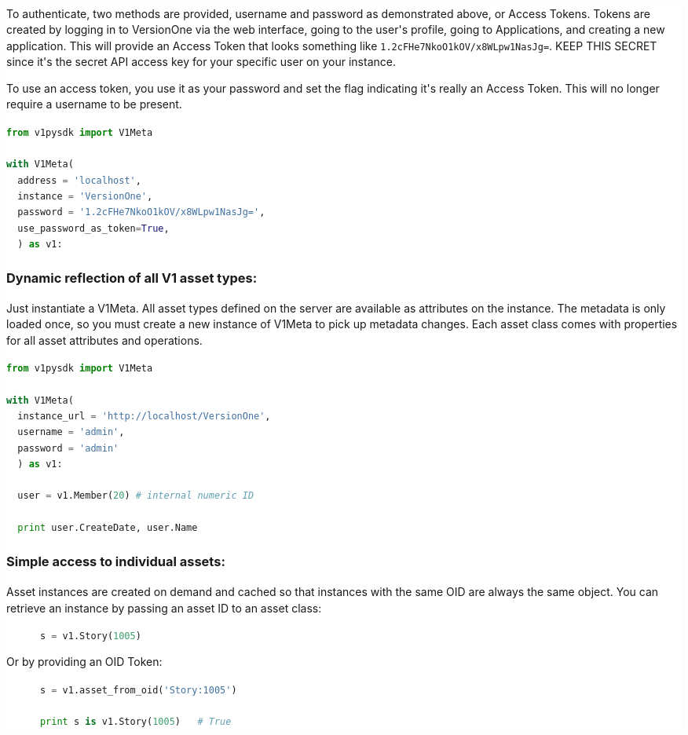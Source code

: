 To authenticate, two methods are provided, username and password as demonstrated above, or Access Tokens.
Tokens are created by logging in to VersionOne via the web interface, going to the user's profile, going to Applications, and creating a new application.  This will provide an Access Token that looks something like `1.2cFHe7NkoO1kOV/x8WLpw1NasJg=`.  KEEP THIS SECRET since it's the secret API access key for your specific user on your instance.

To use an access token, you use it as your password and set the flag indicating it's really an Access Token.  This will no longer require a username to be present.

```python
from v1pysdk import V1Meta

with V1Meta(
  address = 'localhost',
  instance = 'VersionOne',
  password = '1.2cFHe7NkoO1kOV/x8WLpw1NasJg=',
  use_password_as_token=True,
  ) as v1:
```

### Dynamic reflection of all V1 asset types:

  Just instantiate a V1Meta.  All asset types defined on the server are available
  as attributes on the instance.  The metadata is only loaded once, so you must
  create a new instance of V1Meta to pick up metadata changes.  Each asset class
  comes with properties for all asset attributes and operations.

```python
from v1pysdk import V1Meta

with V1Meta(
  instance_url = 'http://localhost/VersionOne',
  username = 'admin',
  password = 'admin'
  ) as v1:

  user = v1.Member(20) # internal numeric ID

  print user.CreateDate, user.Name
```

### Simple access to individual assets:

  Asset instances are created on demand and cached so that instances with the same OID are always
  the same object.  You can retrieve an instance by passing an asset ID to an asset class:

```python
      s = v1.Story(1005)
```

  Or by providing an OID Token:

```python
      s = v1.asset_from_oid('Story:1005')

      print s is v1.Story(1005)   # True
```
